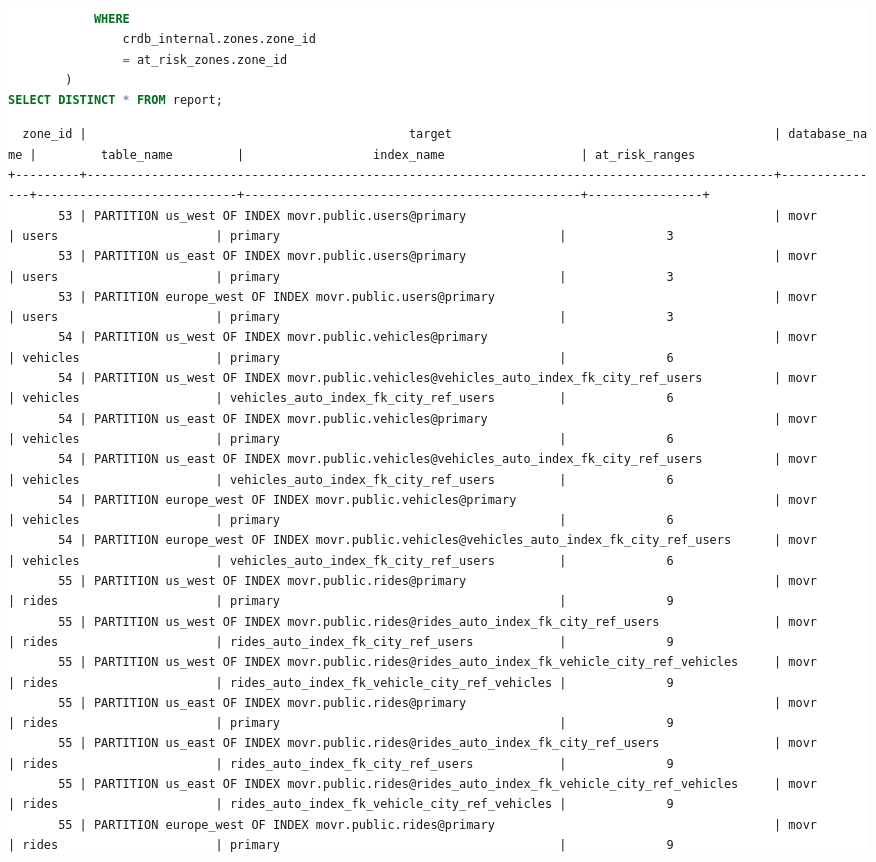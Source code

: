 ~~~ sql
			WHERE
				crdb_internal.zones.zone_id
				= at_risk_zones.zone_id
		)
SELECT DISTINCT * FROM report;
~~~

~~~
  zone_id |                                             target                                             | database_name |         table_name         |                  index_name                   | at_risk_ranges  
+---------+------------------------------------------------------------------------------------------------+---------------+----------------------------+-----------------------------------------------+----------------+
       53 | PARTITION us_west OF INDEX movr.public.users@primary                                           | movr          | users                      | primary                                       |              3  
       53 | PARTITION us_east OF INDEX movr.public.users@primary                                           | movr          | users                      | primary                                       |              3  
       53 | PARTITION europe_west OF INDEX movr.public.users@primary                                       | movr          | users                      | primary                                       |              3  
       54 | PARTITION us_west OF INDEX movr.public.vehicles@primary                                        | movr          | vehicles                   | primary                                       |              6  
       54 | PARTITION us_west OF INDEX movr.public.vehicles@vehicles_auto_index_fk_city_ref_users          | movr          | vehicles                   | vehicles_auto_index_fk_city_ref_users         |              6  
       54 | PARTITION us_east OF INDEX movr.public.vehicles@primary                                        | movr          | vehicles                   | primary                                       |              6  
       54 | PARTITION us_east OF INDEX movr.public.vehicles@vehicles_auto_index_fk_city_ref_users          | movr          | vehicles                   | vehicles_auto_index_fk_city_ref_users         |              6  
       54 | PARTITION europe_west OF INDEX movr.public.vehicles@primary                                    | movr          | vehicles                   | primary                                       |              6  
       54 | PARTITION europe_west OF INDEX movr.public.vehicles@vehicles_auto_index_fk_city_ref_users      | movr          | vehicles                   | vehicles_auto_index_fk_city_ref_users         |              6  
       55 | PARTITION us_west OF INDEX movr.public.rides@primary                                           | movr          | rides                      | primary                                       |              9  
       55 | PARTITION us_west OF INDEX movr.public.rides@rides_auto_index_fk_city_ref_users                | movr          | rides                      | rides_auto_index_fk_city_ref_users            |              9  
       55 | PARTITION us_west OF INDEX movr.public.rides@rides_auto_index_fk_vehicle_city_ref_vehicles     | movr          | rides                      | rides_auto_index_fk_vehicle_city_ref_vehicles |              9  
       55 | PARTITION us_east OF INDEX movr.public.rides@primary                                           | movr          | rides                      | primary                                       |              9  
       55 | PARTITION us_east OF INDEX movr.public.rides@rides_auto_index_fk_city_ref_users                | movr          | rides                      | rides_auto_index_fk_city_ref_users            |              9  
       55 | PARTITION us_east OF INDEX movr.public.rides@rides_auto_index_fk_vehicle_city_ref_vehicles     | movr          | rides                      | rides_auto_index_fk_vehicle_city_ref_vehicles |              9  
       55 | PARTITION europe_west OF INDEX movr.public.rides@primary                                       | movr          | rides                      | primary                                       |              9  
~~~
